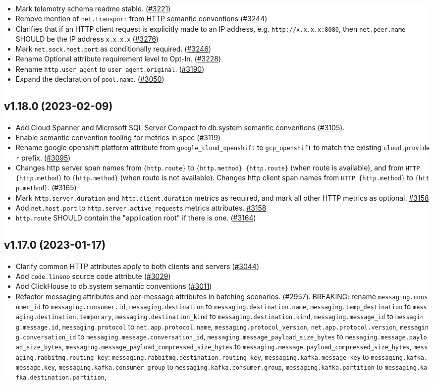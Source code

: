 - Mark telemetry schema readme stable.
  ([#3221](https://github.com/open-telemetry/opentelemetry-specification/pull/3221))
- Remove mention of `net.transport` from HTTP semantic conventions
  ([#3244](https://github.com/open-telemetry/opentelemetry-specification/pull/3244))
- Clarifies that if an HTTP client request is explicitly made to an IP address,
  e.g. `http://x.x.x.x:8080`, then `net.peer.name` SHOULD be the IP address `x.x.x.x`
  ([#3276](https://github.com/open-telemetry/opentelemetry-specification/pull/3276))
- Mark `net.sock.host.port` as conditionally required.
  ([#3246](https://github.com/open-telemetry/opentelemetry-specification/pull/3246))
- Rename Optional attribute requirement level to Opt-In.
  ([#3228](https://github.com/open-telemetry/opentelemetry-specification/pull/3228))
- Rename `http.user_agent` to `user_agent.original`.
  ([#3190](https://github.com/open-telemetry/opentelemetry-specification/pull/3190))
- Expand the declaration of `pool.name`.
  ([#3050](https://github.com/open-telemetry/opentelemetry-specification/pull/3050))

## v1.18.0 (2023-02-09)

- Add Cloud Spanner and Microsoft SQL Server Compact to db.system semantic conventions
  ([#3105](https://github.com/open-telemetry/opentelemetry-specification/pull/3105)).
- Enable semantic convention tooling for metrics in spec
  ([#3119](https://github.com/open-telemetry/opentelemetry-specification/pull/3119))
- Rename google openshift platform attribute from `google_cloud_openshift` to `gcp_openshift`
  to match the existing `cloud.provider` prefix.
  ([#3095](https://github.com/open-telemetry/opentelemetry-specification/pull/3095))
- Changes http server span names from `{http.route}` to `{http.method} {http.route}`
  (when route is available), and from `HTTP {http.method}` to `{http.method}` (when
  route is not available).
  Changes http client span names from `HTTP {http.method}` to `{http.method}`.
  ([#3165](https://github.com/open-telemetry/opentelemetry-specification/pull/3165))
- Mark `http.server.duration` and `http.client.duration` metrics as required, and mark
  all other HTTP metrics as optional.
  [#3158](https://github.com/open-telemetry/opentelemetry-specification/pull/3158)
- Add `net.host.port` to `http.server.active_requests` metrics attributes.
  [#3158](https://github.com/open-telemetry/opentelemetry-specification/pull/3158)
- `http.route` SHOULD contain the "application root" if there is one.
  ([#3164](https://github.com/open-telemetry/opentelemetry-specification/pull/3164))

## v1.17.0 (2023-01-17)

- Clarify common HTTP attributes apply to both clients and servers
  ([#3044](https://github.com/open-telemetry/opentelemetry-specification/pull/3044))
- Add `code.lineno` source code attribute
  ([#3029](https://github.com/open-telemetry/opentelemetry-specification/pull/3029))
- Add ClickHouse to db.system semantic conventions
  ([#3011](https://github.com/open-telemetry/opentelemetry-specification/pull/3011))
- Refactor messaging attributes and per-message attributes in batching scenarios.
  ([#2957](https://github.com/open-telemetry/opentelemetry-specification/pull/2957)).
  BREAKING: rename `messaging.consumer_id` to `messaging.consumer.id`,
  `messaging.destination` to `messaging.destination.name`,
  `messaging.temp_destination` to `messaging.destination.temporary`,
  `messaging.destination_kind` to `messaging.destination.kind`,
  `messaging.message_id` to `messaging.message.id`,
  `messaging.protocol` to `net.app.protocol.name`,
  `messaging.protocol_version`, `net.app.protocol.version`,
  `messaging.conversation_id` to `messaging.message.conversation_id`,
  `messaging.message_payload_size_bytes` to `messaging.message.payload_size_bytes`,
  `messaging.message_payload_compressed_size_bytes` to `messaging.message.payload_compressed_size_bytes`,
  `messaging.rabbitmq.routing_key`: `messaging.rabbitmq.destination.routing_key`,
  `messaging.kafka.message_key` to `messaging.kafka.message.key`,
  `messaging.kafka.consumer_group` to `messaging.kafka.consumer.group`,
  `messaging.kafka.partition` to `messaging.kafka.destination.partition`,